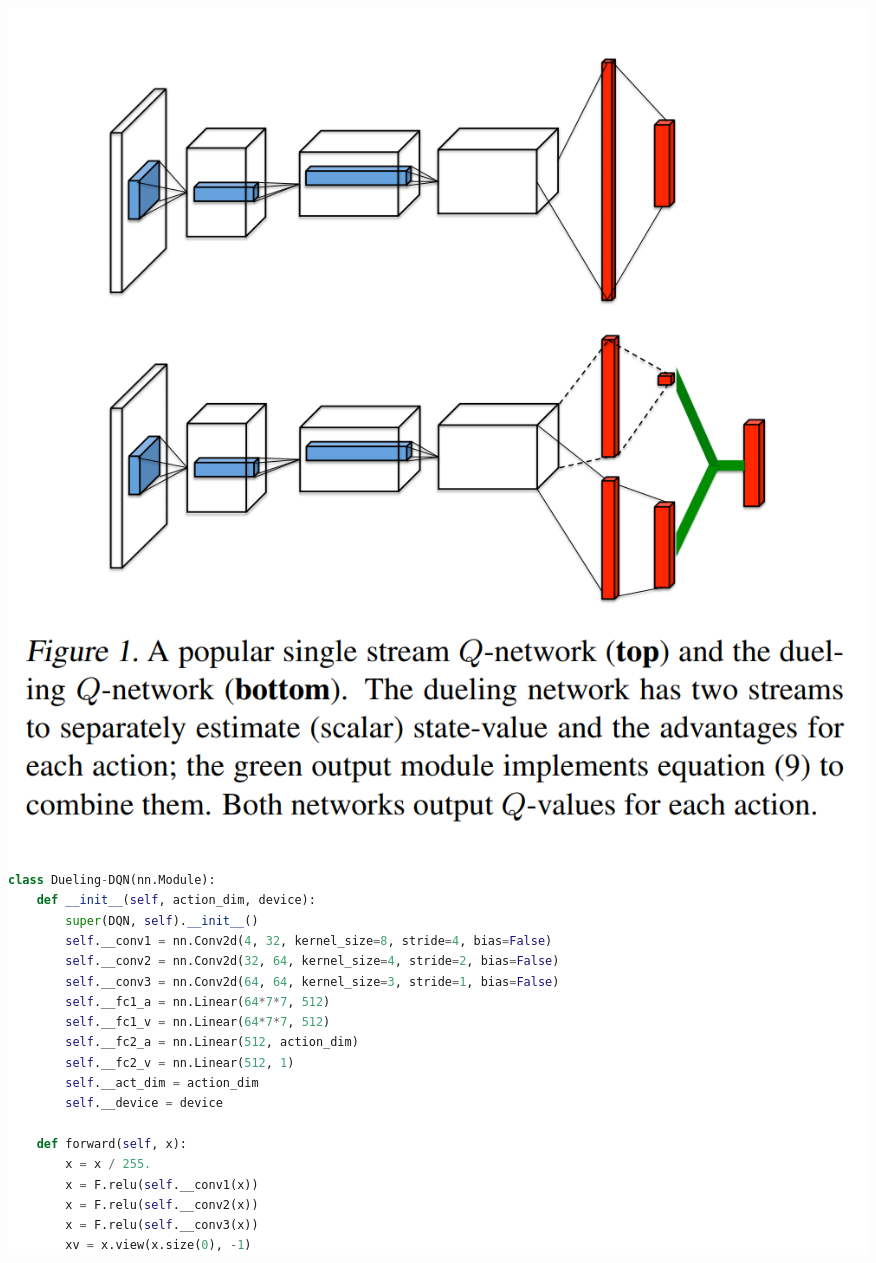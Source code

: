![image-20211114105819228](img/en/image-20211114105819228.png)

```python
class Dueling-DQN(nn.Module):
    def __init__(self, action_dim, device):
        super(DQN, self).__init__()
        self.__conv1 = nn.Conv2d(4, 32, kernel_size=8, stride=4, bias=False)
        self.__conv2 = nn.Conv2d(32, 64, kernel_size=4, stride=2, bias=False)
        self.__conv3 = nn.Conv2d(64, 64, kernel_size=3, stride=1, bias=False)
        self.__fc1_a = nn.Linear(64*7*7, 512)
        self.__fc1_v = nn.Linear(64*7*7, 512)
        self.__fc2_a = nn.Linear(512, action_dim)
        self.__fc2_v = nn.Linear(512, 1)
        self.__act_dim = action_dim
        self.__device = device

    def forward(self, x):
        x = x / 255.
        x = F.relu(self.__conv1(x))
        x = F.relu(self.__conv2(x))
        x = F.relu(self.__conv3(x))
        xv = x.view(x.size(0), -1)
```